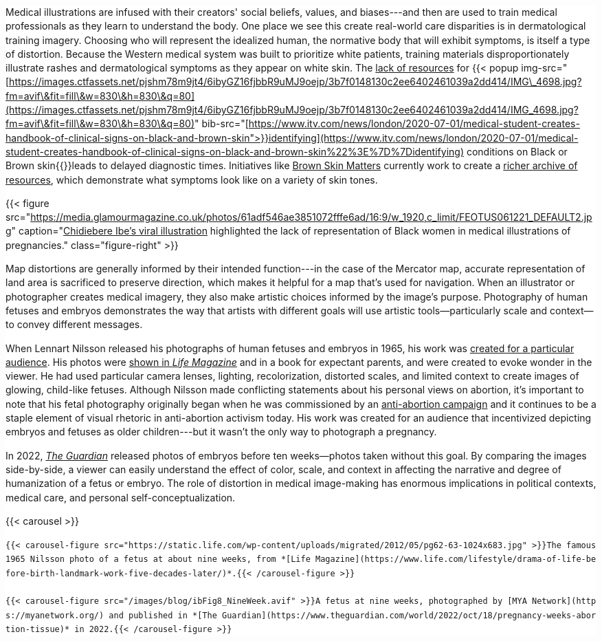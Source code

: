 Medical illustrations are infused with their creators' social beliefs, values, and biases---and then are used to train medical professionals as they learn to understand the body. One place we see this create real-world care disparities is in dermatological training imagery. Choosing who will represent the idealized human, the normative body that will exhibit symptoms, is itself a type of distortion. Because the Western medical system was built to prioritize white patients, training materials disproportionately illustrate rashes and dermatological symptoms as they appear on white skin. The [lack of resources](https://www.webmd.com/skin-problems-and-treatments/features/medical-illustrations-resources-skin-of-color) for {{\< popup img-src="[https://images.ctfassets.net/pjshm78m9jt4/6ibyGZ16fjbbR9uMJ9oejp/3b7f0148130c2ee6402461039a2dd414/IMG\_4698.jpg?fm=avif\&fit=fill\&w=830\&h=830\&q=80](https://images.ctfassets.net/pjshm78m9jt4/6ibyGZ16fjbbR9uMJ9oejp/3b7f0148130c2ee6402461039a2dd414/IMG_4698.jpg?fm=avif\&fit=fill\&w=830\&h=830\&q=80)" bib-src="[https://www.itv.com/news/london/2020-07-01/medical-student-creates-handbook-of-clinical-signs-on-black-and-brown-skin">}}identifying](https://www.itv.com/news/london/2020-07-01/medical-student-creates-handbook-of-clinical-signs-on-black-and-brown-skin%22%3E%7D%7Didentifying) conditions on Black or Brown skin{{</popup>}}leads to delayed diagnostic times. Initiatives like [Brown Skin Matters](https://www.blackandbrownskin.co.uk/further-resources) currently work to create a [richer archive of resources](https://www.blackandbrownskin.co.uk/mindthegap), which demonstrate what symptoms look like on a variety of skin tones.

{{< figure src="https://media.glamourmagazine.co.uk/photos/61adf546ae3851072fffe6ad/16:9/w_1920,c_limit/FEOTUS061221_DEFAULT2.jpg" caption="[Chidiebere Ibe’s viral illustration](https://www.glamourmagazine.co.uk/article/black-foetus-medicine) highlighted the lack of representation of Black women in medical illustrations of pregnancies." class="figure-right" >}}

Map distortions are generally informed by their intended function---in the case of the Mercator map, accurate representation of land area is sacrificed to preserve direction, which makes it helpful for a map that’s used for navigation. When an illustrator or photographer creates medical imagery, they also make artistic choices informed by the image’s purpose. Photography of human fetuses and embryos demonstrates the way that artists with different goals will use artistic tools—particularly scale and context—to convey different messages.

When Lennart Nilsson released his photographs of human fetuses and embryos in 1965, his work was [created for a particular audience](https://muse.jhu.edu/article/596619/pdf). His photos were [shown in *Life Magazine*](https://www.life.com/lifestyle/drama-of-life-before-birth-landmark-work-five-decades-later/) and in a book for expectant parents, and were created to evoke wonder in the viewer. He had used particular camera lenses, lighting, recolorization, distorted scales, and limited context to create images of glowing, child-like fetuses. Although Nilsson made conflicting statements about his personal views on abortion, it’s important to note that his fetal photography originally began when he was commissioned by an [anti-abortion campaign](https://www.researchgate.net/publication/314980352_Picturing_Abortion_Opposition_in_Sweden_Lennart_Nilsson's_Early_Photographs_of_Embryos_and_Fetuses) and it continues to be a staple element of visual rhetoric in anti-abortion activism today. His work was created for an audience that incentivized depicting embryos and fetuses as older children---but it wasn’t the only way to photograph a pregnancy.

In 2022, *[The Guardian](https://www.theguardian.com/world/2022/oct/18/pregnancy-weeks-abortion-tissue)* released photos of embryos before ten weeks—photos taken without this goal. By comparing the images side-by-side, a viewer can easily understand the effect of color, scale, and context in affecting the narrative and degree of humanization of a fetus or embryo. The role of distortion in medical image-making has enormous implications in political contexts, medical care, and personal self-conceptualization. 

{{\< carousel >}}

```
{{< carousel-figure src="https://static.life.com/wp-content/uploads/migrated/2012/05/pg62-63-1024x683.jpg" >}}The famous 1965 Nilsson photo of a fetus at about nine weeks, from *[Life Magazine](https://www.life.com/lifestyle/drama-of-life-before-birth-landmark-work-five-decades-later/)*.{{< /carousel-figure >}}

{{< carousel-figure src="/images/blog/ibFig8_NineWeek.avif" >}}A fetus at nine weeks, photographed by [MYA Network](https://myanetwork.org/) and published in *[The Guardian](https://www.theguardian.com/world/2022/oct/18/pregnancy-weeks-abortion-tissue)* in 2022.{{< /carousel-figure >}}
```

